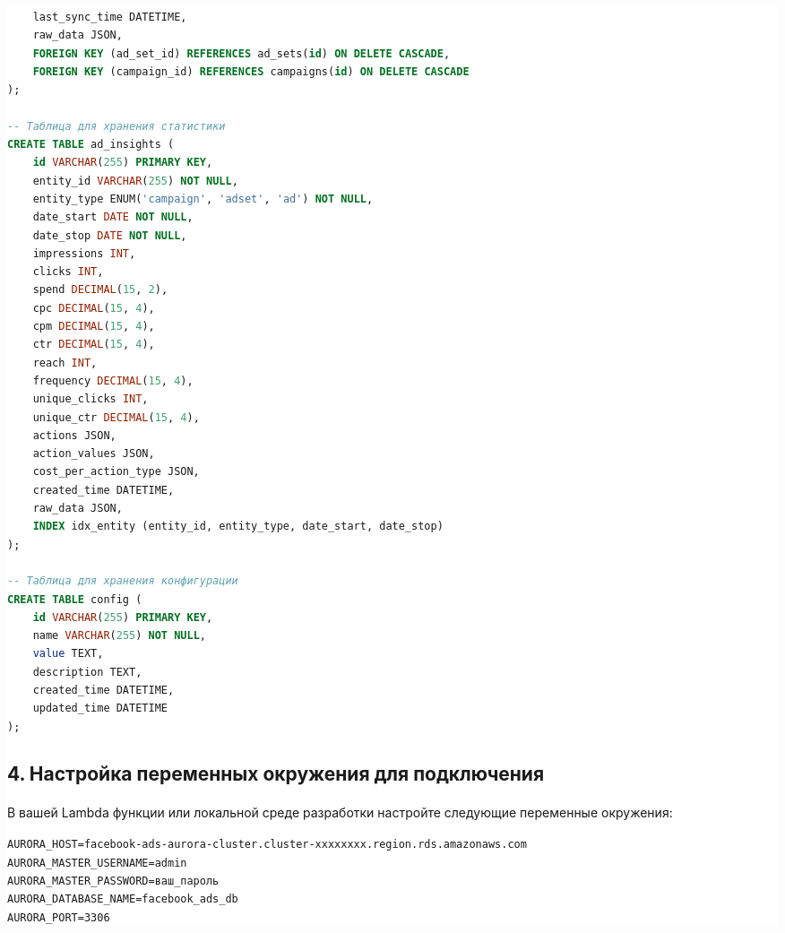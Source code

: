 ```sql
    last_sync_time DATETIME,
    raw_data JSON,
    FOREIGN KEY (ad_set_id) REFERENCES ad_sets(id) ON DELETE CASCADE,
    FOREIGN KEY (campaign_id) REFERENCES campaigns(id) ON DELETE CASCADE
);

-- Таблица для хранения статистики
CREATE TABLE ad_insights (
    id VARCHAR(255) PRIMARY KEY,
    entity_id VARCHAR(255) NOT NULL,
    entity_type ENUM('campaign', 'adset', 'ad') NOT NULL,
    date_start DATE NOT NULL,
    date_stop DATE NOT NULL,
    impressions INT,
    clicks INT,
    spend DECIMAL(15, 2),
    cpc DECIMAL(15, 4),
    cpm DECIMAL(15, 4),
    ctr DECIMAL(15, 4),
    reach INT,
    frequency DECIMAL(15, 4),
    unique_clicks INT,
    unique_ctr DECIMAL(15, 4),
    actions JSON,
    action_values JSON,
    cost_per_action_type JSON,
    created_time DATETIME,
    raw_data JSON,
    INDEX idx_entity (entity_id, entity_type, date_start, date_stop)
);

-- Таблица для хранения конфигурации
CREATE TABLE config (
    id VARCHAR(255) PRIMARY KEY,
    name VARCHAR(255) NOT NULL,
    value TEXT,
    description TEXT,
    created_time DATETIME,
    updated_time DATETIME
);
```

## 4. Настройка переменных окружения для подключения

В вашей Lambda функции или локальной среде разработки настройте следующие переменные окружения:

```
AURORA_HOST=facebook-ads-aurora-cluster.cluster-xxxxxxxx.region.rds.amazonaws.com
AURORA_MASTER_USERNAME=admin
AURORA_MASTER_PASSWORD=ваш_пароль
AURORA_DATABASE_NAME=facebook_ads_db
AURORA_PORT=3306
```
